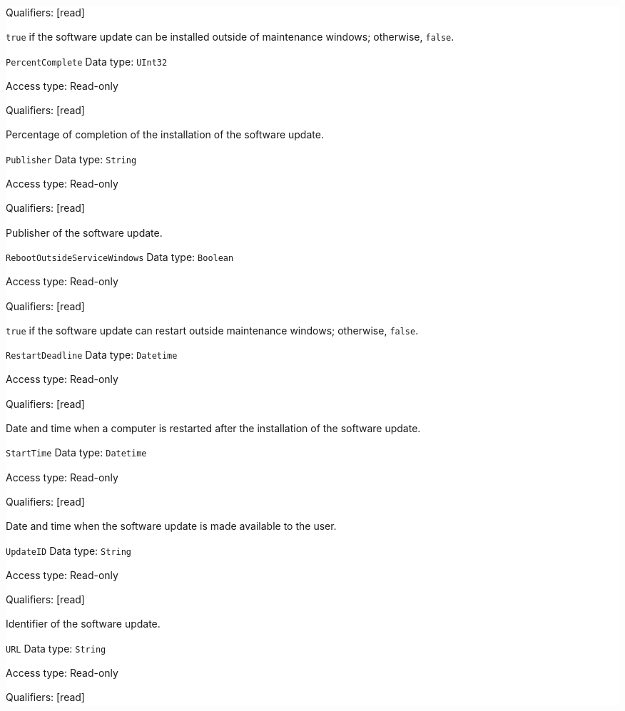  Qualifiers: [read]

 `true` if the software update can be installed outside of maintenance windows; otherwise, `false`.

 `PercentComplete`
 Data type: `UInt32`

 Access type: Read-only

 Qualifiers: [read]

 Percentage of completion of the installation of the software update.

 `Publisher`
 Data type: `String`

 Access type: Read-only

 Qualifiers: [read]

 Publisher of the software update.

 `RebootOutsideServiceWindows`
 Data type: `Boolean`

 Access type: Read-only

 Qualifiers: [read]

 `true` if the software update can restart outside maintenance windows; otherwise, `false`.

 `RestartDeadline`
 Data type: `Datetime`

 Access type: Read-only

 Qualifiers: [read]

 Date and time when a computer is restarted after the installation of the software update.

 `StartTime`
 Data type: `Datetime`

 Access type: Read-only

 Qualifiers: [read]

 Date and time when the software update is made available to the user.

 `UpdateID`
 Data type: `String`

 Access type: Read-only

 Qualifiers: [read]

 Identifier of the software update.

 `URL`
 Data type: `String`

 Access type: Read-only

 Qualifiers: [read]
